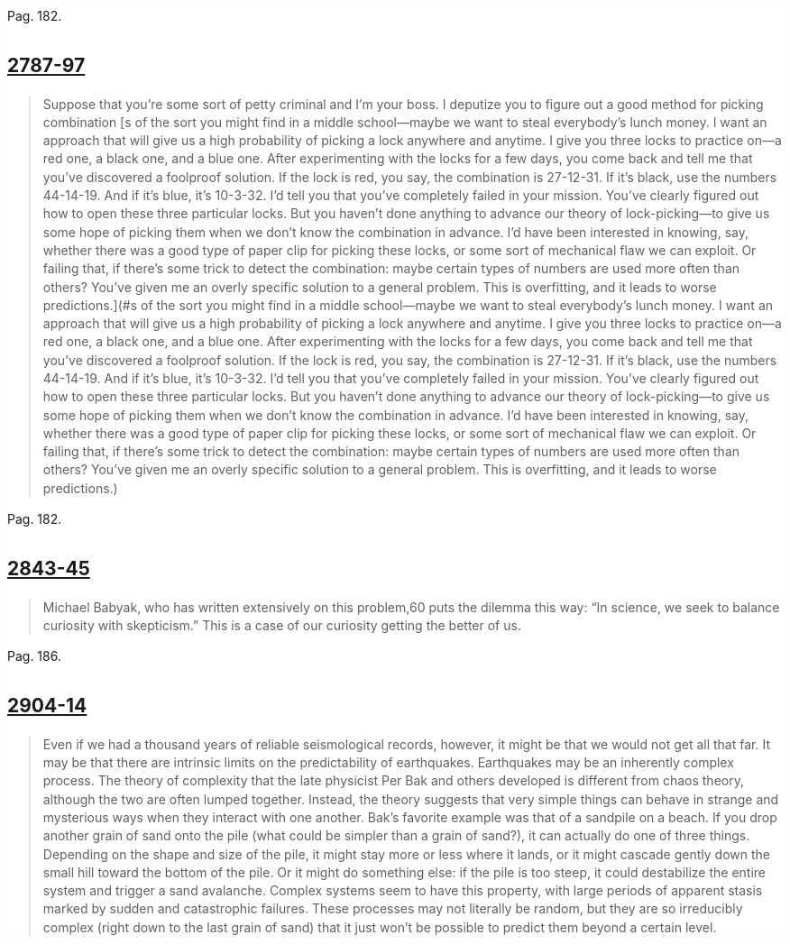 Pag. 182.

## <a name="2787-97">[2787-97](#2787-97)</a>
>Suppose that you’re some sort of petty criminal and I’m your boss. I deputize you to figure out a good method for picking combination [s of the sort you might find in a middle school—maybe we want to steal everybody’s lunch money. I want an approach that will give us a high probability of picking a lock anywhere and anytime. I give you three locks to practice on—a red one, a black one, and a blue one. After experimenting with the locks for a few days, you come back and tell me that you’ve discovered a foolproof solution. If the lock is red, you say, the combination is 27-12-31. If it’s black, use the numbers 44-14-19. And if it’s blue, it’s 10-3-32. I’d tell you that you’ve completely failed in your mission. You’ve clearly figured out how to open these three particular locks. But you haven’t done anything to advance our theory of lock-picking—to give us some hope of picking them when we don’t know the combination in advance. I’d have been interested in knowing, say, whether there was a good type of paper clip for picking these locks, or some sort of mechanical flaw we can exploit. Or failing that, if there’s some trick to detect the combination: maybe certain types of numbers are used more often than others? You’ve given me an overly specific solution to a general problem. This is overfitting, and it leads to worse predictions.](#s of the sort you might find in a middle school—maybe we want to steal everybody’s lunch money. I want an approach that will give us a high probability of picking a lock anywhere and anytime. I give you three locks to practice on—a red one, a black one, and a blue one. After experimenting with the locks for a few days, you come back and tell me that you’ve discovered a foolproof solution. If the lock is red, you say, the combination is 27-12-31. If it’s black, use the numbers 44-14-19. And if it’s blue, it’s 10-3-32. I’d tell you that you’ve completely failed in your mission. You’ve clearly figured out how to open these three particular locks. But you haven’t done anything to advance our theory of lock-picking—to give us some hope of picking them when we don’t know the combination in advance. I’d have been interested in knowing, say, whether there was a good type of paper clip for picking these locks, or some sort of mechanical flaw we can exploit. Or failing that, if there’s some trick to detect the combination: maybe certain types of numbers are used more often than others? You’ve given me an overly specific solution to a general problem. This is overfitting, and it leads to worse predictions.)

Pag. 182.

## <a name="2843-45">[2843-45](#2843-45)</a>
>Michael Babyak, who has written extensively on this problem,60 puts the dilemma this way: “In science, we seek to balance curiosity with skepticism.” This is a case of our curiosity getting the better of us.

Pag. 186.

## <a name="2904-14">[2904-14](#2904-14)</a>
>Even if we had a thousand years of reliable seismological records, however, it might be that we would not get all that far. It may be that there are intrinsic limits on the predictability of earthquakes. Earthquakes may be an inherently complex process. The theory of complexity that the late physicist Per Bak and others developed is different from chaos theory, although the two are often lumped together. Instead, the theory suggests that very simple things can behave in strange and mysterious ways when they interact with one another. Bak’s favorite example was that of a sandpile on a beach. If you drop another grain of sand onto the pile (what could be simpler than a grain of sand?), it can actually do one of three things. Depending on the shape and size of the pile, it might stay more or less where it lands, or it might cascade gently down the small hill toward the bottom of the pile. Or it might do something else: if the pile is too steep, it could destabilize the entire system and trigger a sand avalanche. Complex systems seem to have this property, with large periods of apparent stasis marked by sudden and catastrophic failures. These processes may not literally be random, but they are so irreducibly complex (right down to the last grain of sand) that it just won’t be possible to predict them beyond a certain level.

